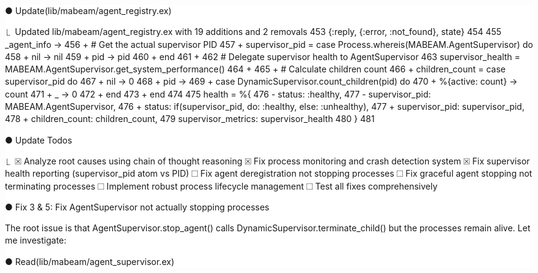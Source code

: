 
● Update(lib/mabeam/agent_registry.ex)

  ⎿  Updated lib/mabeam/agent_registry.ex with 19 additions and 2 removals
       453            {:reply, {:error, :not_found}, state}
       454
       455          _agent_info ->
       456 +          # Get the actual supervisor PID
       457 +          supervisor_pid = case Process.whereis(MABEAM.AgentSupervisor) do
       458 +            nil -> nil
       459 +            pid -> pid
       460 +          end
       461 +
       462            # Delegate supervisor health to AgentSupervisor
       463            supervisor_health = MABEAM.AgentSupervisor.get_system_performance()
       464 +
       465 +          # Calculate children count
       466 +          children_count = case supervisor_pid do
       467 +            nil -> 0
       468 +            pid ->
       469 +              case DynamicSupervisor.count_children(pid) do
       470 +                %{active: count} -> count
       471 +                _ -> 0
       472 +              end
       473 +          end
       474
       475            health = %{
       476 -            status: :healthy,
       477 -            supervisor_pid: MABEAM.AgentSupervisor,
       476 +            status: if(supervisor_pid, do: :healthy, else: :unhealthy),
       477 +            supervisor_pid: supervisor_pid,
       478 +            children_count: children_count,
       479              supervisor_metrics: supervisor_health
       480            }
       481


● Update Todos

  ⎿  ☒ Analyze root causes using chain of thought reasoning
     ☒ Fix process monitoring and crash detection system
     ☒ Fix supervisor health reporting (supervisor_pid atom vs PID)
     ☐ Fix agent deregistration not stopping processes
     ☐ Fix graceful agent stopping not terminating processes
     ☐ Implement robust process lifecycle management
     ☐ Test all fixes comprehensively



● Fix 3 & 5: Fix AgentSupervisor not actually stopping processes

  The root issue is that AgentSupervisor.stop_agent() calls DynamicSupervisor.terminate_child() but the processes remain alive. Let me investigate:


● Read(lib/mabeam/agent_supervisor.ex)
